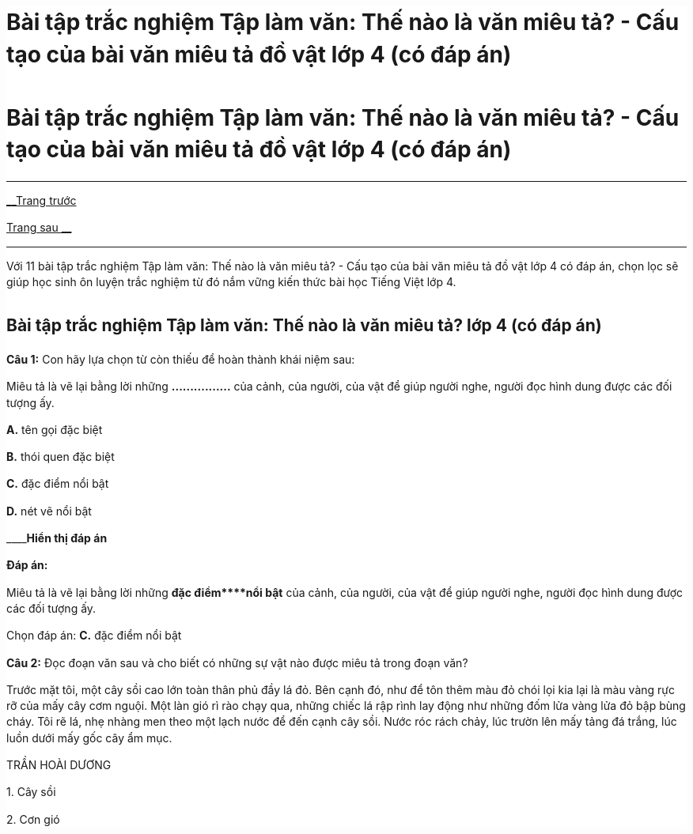 # Bài tập trắc nghiệm Tập làm văn: Thế nào là văn miêu tả? - Cấu tạo của bài văn miêu tả đồ vật lớp 4 (có đáp án)

# Bài tập trắc nghiệm Tập làm văn: Thế nào là văn miêu tả? - Cấu tạo của bài văn miêu tả đồ vật lớp 4 (có đáp án)

* * *

[__Trang trước](https://vietjack.com/tieng-viet-lop-4/bai-tap-trac-nghiem-tieng-viet-lop-4.jsp)

[Trang sau __](https://vietjack.com/tieng-viet-lop-4/bai-tap-trac-nghiem-tieng-viet-lop-4.jsp)

* * *

Với 11 bài tập trắc nghiệm Tập làm văn: Thế nào là văn miêu tả? - Cấu tạo của bài văn miêu tả đồ vật lớp 4 có đáp án, chọn lọc sẽ giúp học sinh ôn luyện trắc nghiệm từ đó nắm vững kiến thức bài học Tiếng Việt lớp 4.

## Bài tập trắc nghiệm Tập làm văn: Thế nào là văn miêu tả? lớp 4 (có đáp án)

**Câu 1:** Con hãy lựa chọn từ còn thiếu để hoàn thành khái niệm sau:

Miêu tả là vẽ lại bằng lời những **................** của cảnh, của người, của vật để giúp người nghe, người đọc hình dung được các đối tượng ấy.

**A.** tên gọi đặc biệt

**B.** thói quen đặc biệt

**C.** đặc điểm nổi bật

**D.** nét vẽ nổi bật

____**Hiển thị đáp án**

**Đáp án:**

Miêu tả là vẽ lại bằng lời những **đặc điểm****nổi bật** của cảnh, của người, của vật để giúp người nghe, người đọc hình dung được các đối tượng ấy.

Chọn đáp án: **C.** đặc điểm nổi bật

**Câu 2:** Đọc đoạn văn sau và cho biết có những sự vật nào được miêu tả trong đoạn văn?

Trước mặt tôi, một cây sồi cao lớn toàn thân phủ đầy lá đỏ. Bên cạnh đó, như để tôn thêm màu đỏ chói lọi kia lại là màu vàng rực rỡ của mấy cây cơm nguội. Một làn gió rì rào chạy qua, những chiếc lá rập rình lay động như những đốm lửa vàng lửa đỏ bập bùng cháy. Tôi rẽ lá, nhẹ nhàng men theo một lạch nước để đến cạnh cây sồi. Nước róc rách chảy, lúc trườn lên mấy tảng đá trắng, lúc luồn dưới mấy gốc cây ẩm mục.

TRẦN HOÀI DƯƠNG

1\. Cây sồi

2\. Cơn gió
